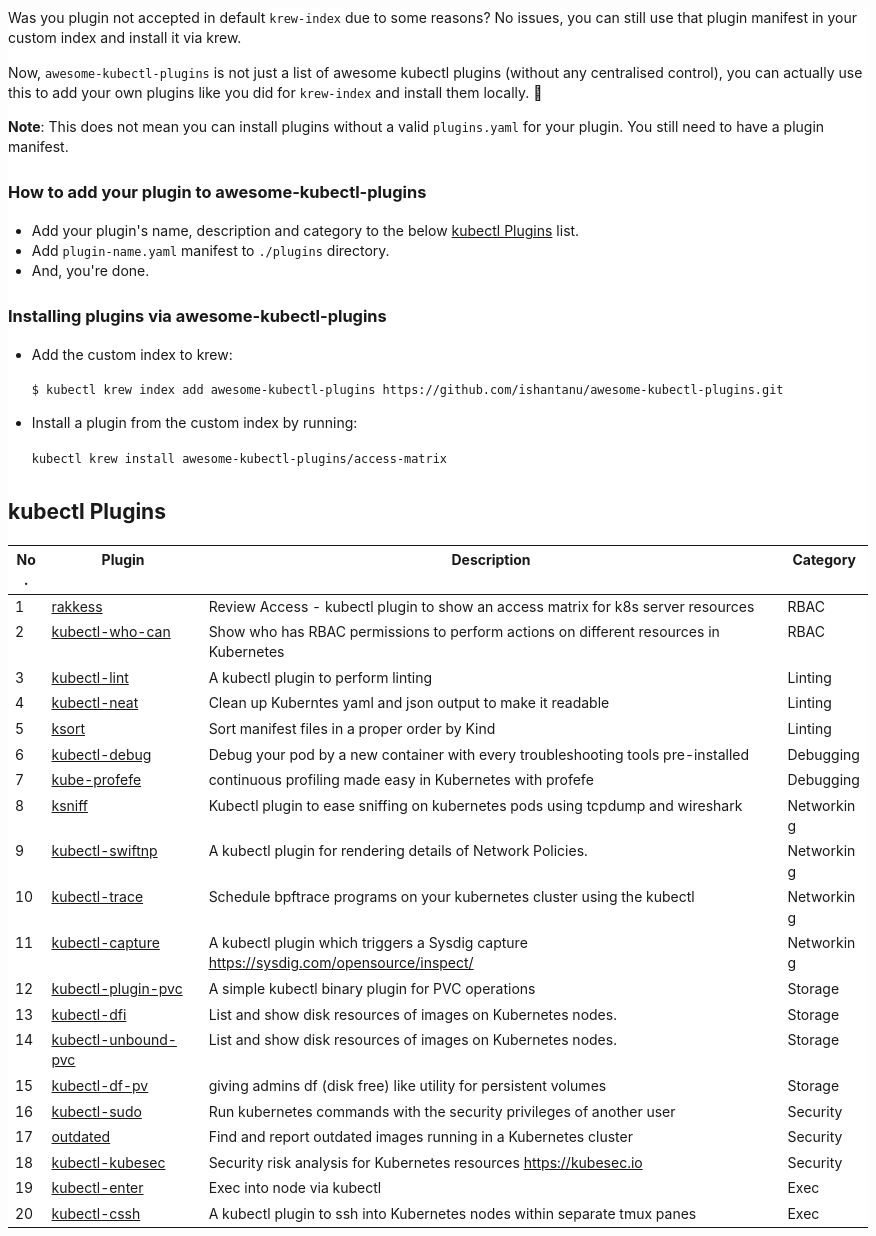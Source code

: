 Was you plugin not accepted in default `krew-index` due to some reasons? No issues, you can still use that plugin manifest in your custom index and install it via krew. 

Now, `awesome-kubectl-plugins` is not just a list of awesome kubectl plugins (without any centralised control), you can actually use this to add your own plugins like you did for `krew-index` and install them locally. :rocket:

**Note**: This does not mean you can install plugins without a valid `plugins.yaml` for your plugin. You still need to have a plugin manifest. 

### How to add your plugin to awesome-kubectl-plugins
* Add your plugin's name, description and category to the below [kubectl Plugins](#kubectl-plugins) list.
* Add `plugin-name.yaml` manifest to `./plugins` directory.
* And, you're done.
 
### Installing plugins via awesome-kubectl-plugins
* Add the custom index to krew:
  ```
  $ kubectl krew index add awesome-kubectl-plugins https://github.com/ishantanu/awesome-kubectl-plugins.git
  ```
* Install a plugin from the custom index by running:
  ```
  kubectl krew install awesome-kubectl-plugins/access-matrix
  ```
  
## kubectl Plugins

| No. | Plugin                                                            | Description                                                                             | Category |
| --- | ----------------------------------------------------------------- | -------------------------------------------- | -------- |
| 1   | [rakkess](https://github.com/corneliusweig/rakkess)                                | Review Access - kubectl plugin to show an access matrix for k8s server resources                | RBAC                |
| 2   | [kubectl-who-can](https://github.com/aquasecurity/kubectl-who-can)                 | Show who has RBAC permissions to perform actions on different resources in Kubernetes        | RBAC                |
| 3   | [kubectl-lint](https://github.com/SethCurry/kubectl-lint)                          | A kubectl plugin to perform linting                                                              | Linting             |
| 4   | [kubectl-neat](https://github.com/itaysk/kubectl-neat)                             | Clean up Kuberntes yaml and json output to make it readable                              | Linting             |
| 5   | [ksort](https://github.com/superbrothers/ksort)                                    | Sort manifest files in a proper order by Kind                                                 | Linting             |
| 6   | [kubectl-debug](https://github.com/aylei/kubectl-debug)                            | Debug your pod by a new container with every troubleshooting tools pre-installed               | Debugging           |
| 7   | [kube-profefe](https://github.com/profefe/kube-profefe)                            | continuous profiling made easy in Kubernetes with profefe                                  | Debugging           |
| 8   | [ksniff](https://github.com/eldadru/ksniff)                                        | Kubectl plugin to ease sniffing on kubernetes pods using tcpdump and wireshark                 | Networking          |
| 9   | [kubectl-swiftnp](https://github.com/bmuschko/kubectl-swiftnp)                     | A kubectl plugin for rendering details of Network Policies.                                      | Networking          |
| 10  | [kubectl-trace](https://github.com/iovisor/kubectl-trace)                          | Schedule bpftrace programs on your kubernetes cluster using the kubectl                  | Networking          |
| 11  | [kubectl-capture](https://github.com/sysdiglabs/kubectl-capture)                   | A kubectl plugin which triggers a Sysdig capture https://sysdig.com/opensource/inspect/          | Networking          |
| 12  | [kubectl-plugin-pvc](https://github.com/fabiand/kubectl-plugin-pvc)                | A simple kubectl binary plugin for PVC operations                                                | Storage             |
| 13  | [kubectl-dfi](https://github.com/makocchi-git/kubectl-dfi)                         | List and show disk resources of images on Kubernetes nodes.                                   | Storage             |
| 14  | [kubectl-unbound-pvc](https://github.com/ishantanu/kubectl-unbound-pvc)            | List and show disk resources of images on Kubernetes nodes.                                   | Storage             |
| 15  | [kubectl-df-pv](https://github.com/yashbhutwala/kubectl-df-pv)                     | giving admins df (disk free) like utility for persistent volumes                                 | Storage             |
| 16  | [kubectl-sudo](https://github.com/postfinance/kubectl-sudo)                        | Run kubernetes commands with the security privileges of another user                           | Security            |
| 17  | [outdated](https://github.com/replicatedhq/outdated)                               | Find and report outdated images running in a Kubernetes cluster                                 | Security            |
| 18  | [kubectl-kubesec](https://github.com/controlplaneio/kubectl-kubesec)               | Security risk analysis for Kubernetes resources https://kubesec.io                            | Security            |
| 19  | [kubectl-enter](https://github.com/kvaps/kubectl-enter)                            | Exec into node via kubectl                                                                     | Exec                |
| 20  | [kubectl-cssh](https://github.com/containership/kubectl-cssh)                      | A kubectl plugin to ssh into Kubernetes nodes within separate tmux panes                         | Exec                |